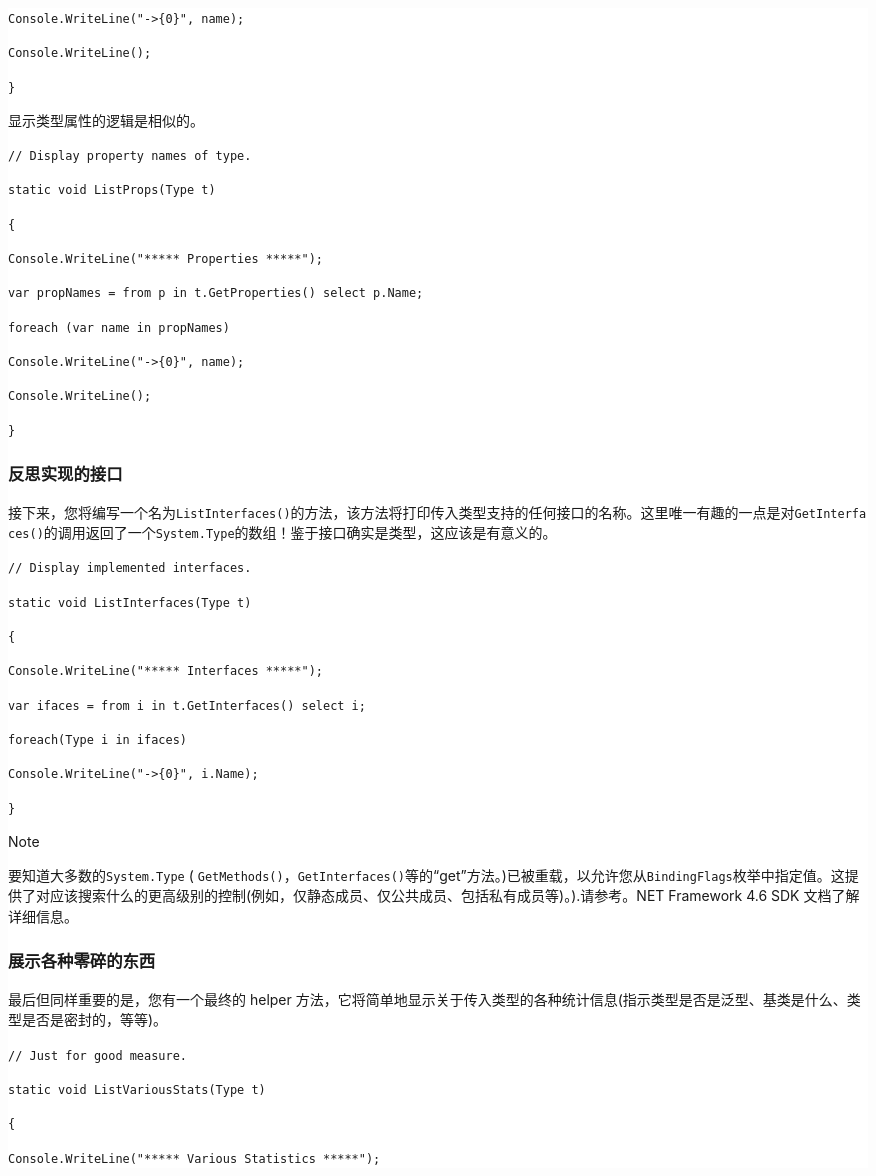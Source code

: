 `Console.WriteLine("->{0}", name);`

`Console.WriteLine();`

`}`

显示类型属性的逻辑是相似的。

`// Display property names of type.`

`static void ListProps(Type t)`

`{`

`Console.WriteLine("***** Properties *****");`

`var propNames = from p in t.GetProperties() select p.Name;`

`foreach (var name in propNames)`

`Console.WriteLine("->{0}", name);`

`Console.WriteLine();`

`}`

### 反思实现的接口

接下来，您将编写一个名为`ListInterfaces()`的方法，该方法将打印传入类型支持的任何接口的名称。这里唯一有趣的一点是对`GetInterfaces()`的调用返回了一个`System.Type`的数组！鉴于接口确实是类型，这应该是有意义的。

`// Display implemented interfaces.`

`static void ListInterfaces(Type t)`

`{`

`Console.WriteLine("***** Interfaces *****");`

`var ifaces = from i in t.GetInterfaces() select i;`

`foreach(Type i in ifaces)`

`Console.WriteLine("->{0}", i.Name);`

`}`

Note

要知道大多数的`System.Type` ( `GetMethods()`，`GetInterfaces()`等的“get”方法。)已被重载，以允许您从`BindingFlags`枚举中指定值。这提供了对应该搜索什么的更高级别的控制(例如，仅静态成员、仅公共成员、包括私有成员等)。).请参考。NET Framework 4.6 SDK 文档了解详细信息。

### 展示各种零碎的东西

最后但同样重要的是，您有一个最终的 helper 方法，它将简单地显示关于传入类型的各种统计信息(指示类型是否是泛型、基类是什么、类型是否是密封的，等等)。

`// Just for good measure.`

`static void ListVariousStats(Type t)`

`{`

`Console.WriteLine("***** Various Statistics *****");`
